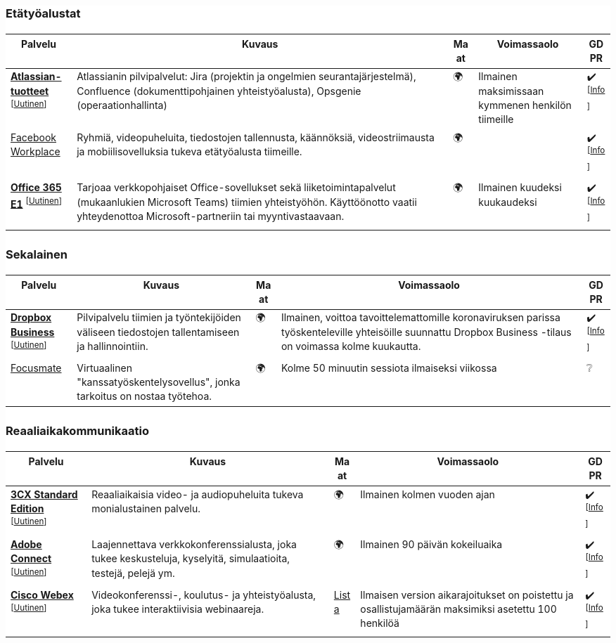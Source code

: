 ### Etätyöalustat

| Palvelu                                                      | Kuvaus                                                       | Maat | Voimassaolo                                       | GDPR                                                         |
| ------------------------------------------------------------ | ------------------------------------------------------------ | ---- | ------------------------------------------------- | ------------------------------------------------------------ |
| [**Atlassian- tuotteet**](https://www.atlassian.com/software/free) <sup>[[Uutinen](https://www.atlassian.com/remote)]</sup> | Atlassianin pilvipalvelut: Jira (projektin ja ongelmien seurantajärjestelmä), Confluence (dokumenttipohjainen yhteistyöalusta), Opsgenie (operaationhallinta) | 🌍    | Ilmainen maksimissaan kymmenen henkilön tiimeille | ✔️ <sup>[[Info](https://www.atlassian.com/trust/privacy/gdpr)]</sup> |
| [Facebook Workplace](https://www.facebook.com/workplace)     | Ryhmiä, videopuheluita, tiedostojen tallennusta, käännöksiä, videostriimausta ja mobiilisovelluksia tukeva etätyöalusta tiimeille. | 🌍    |                                                   | ✔️ <sup>[[Info](https://www.facebook.com/help/work/440784266362673)]</sup> |
| **[Office 365 E1](https://www.microsoft.com/en-us/microsoft-365/blog/2020/03/05/our-commitment-to-customers-during-covid-19/)** <sup>[[Uutinen](https://www.microsoft.com/en-us/microsoft-365/blog/2020/03/05/our-commitment-to-customers-during-covid-19/)]</sup> | Tarjoaa verkkopohjaiset Office-sovellukset sekä liiketoimintapalvelut (mukaanlukien Microsoft Teams) tiimien yhteistyöhön. Käyttöönotto vaatii yhteydenottoa Microsoft-partneriin tai myyntivastaavaan. | 🌍    | Ilmainen kuudeksi kuukaudeksi                     | ✔️ <sup>[[Info](https://docs.microsoft.com/en-us/microsoft-365/compliance/office-365-info-protection-for-gdpr-overview?view=o365-worldwide)]</sup> |

### Sekalainen

| Palvelu                                                      | Kuvaus                                                       | Maat | Voimassaolo                                                  | GDPR                                                         |
| ------------------------------------------------------------ | ------------------------------------------------------------ | ---- | ------------------------------------------------------------ | ------------------------------------------------------------ |
| [**Dropbox Business**](https://www.dropbox.com/) <sup>[[Uutinen](https://go.dropbox.com/en-us/covid19-donation-program)]</sup> | Pilvipalvelu tiimien ja työntekijöiden väliseen tiedostojen tallentamiseen ja hallinnointiin. | 🌍    | Ilmainen, voittoa tavoittelemattomille koronaviruksen parissa työskenteleville yhteisöille suunnattu Dropbox Business -tilaus on voimassa kolme kuukautta. | ✔️ <sup>[[Info](https://www.dropbox.com/security/GDPR)]</sup> |
| [Focusmate](https://www.focusmate.com/)                      | Virtuaalinen "kanssatyöskentelysovellus", jonka tarkoitus on nostaa työtehoa. | 🌍    | Kolme 50 minuutin sessiota ilmaiseksi viikossa               | ❔                                                            |

### Reaaliaikakommunikaatio

| Palvelu                                                      | Kuvaus                                                       | Maat                                                         | Voimassaolo                                                  | GDPR                                                         |
| ------------------------------------------------------------ | ------------------------------------------------------------ | ------------------------------------------------------------ | ------------------------------------------------------------ | ------------------------------------------------------------ |
| **[3CX Standard Edition](https://www.3cx.com/phone-system/covid-19-remote-working/)** <sup>[[Uutinen](https://www.3cx.com/blog/news/covid-19-remote-working/)]</sup> | Reaaliaikaisia video- ja audiopuheluita tukeva monialustainen palvelu. | 🌍                                                            | Ilmainen kolmen vuoden ajan                                  | ✔️ <sup>[[Info](https://www.3cx.com/company/privacy/)]</sup>  |
| **[Adobe Connect](https://www.adobe.com/products/adobeconnect/trial.html)** <sup>[[Uutinen](https://blogs.adobe.com/adobeconnect/2020/03/adobe-connect-extending-support-in-the-wake-of-covid-19.html)]</sup> | Laajennettava verkkokonferenssialusta, joka tukee keskusteluja, kyselyitä, simulaatioita, testejä, pelejä ym. | 🌍                                                            | Ilmainen 90 päivän kokeiluaika                               | ✔️ <sup>[[Info](https://helpx.adobe.com/adobe-connect/adobe-connect-gdpr.html)]</sup> |
| **[Cisco Webex](https://www.webex.com/)** <sup>[[Uutinen](https://blog.webex.com/video-conferencing/cisco-webex-supporting-customers-during-this-unprecedented-time/)]</sup> | Videokonferenssi-, koulutus- ja yhteistyöalusta, joka tukee interaktiivisia webinaareja. | [Lista](https://help.webex.com/en-us/n80v1rcb/Cisco-Webex-Available-Free-in-These-Countries-COVID-19-Response) | Ilmaisen version aikarajoitukset on poistettu ja osallistujamäärän maksimiksi asetettu 100 henkilöä | ✔️ <sup>[[Info](https://help.webex.com/en-us/weov2i/Cisco-Webex-Support-for-GDPR)]</sup> |